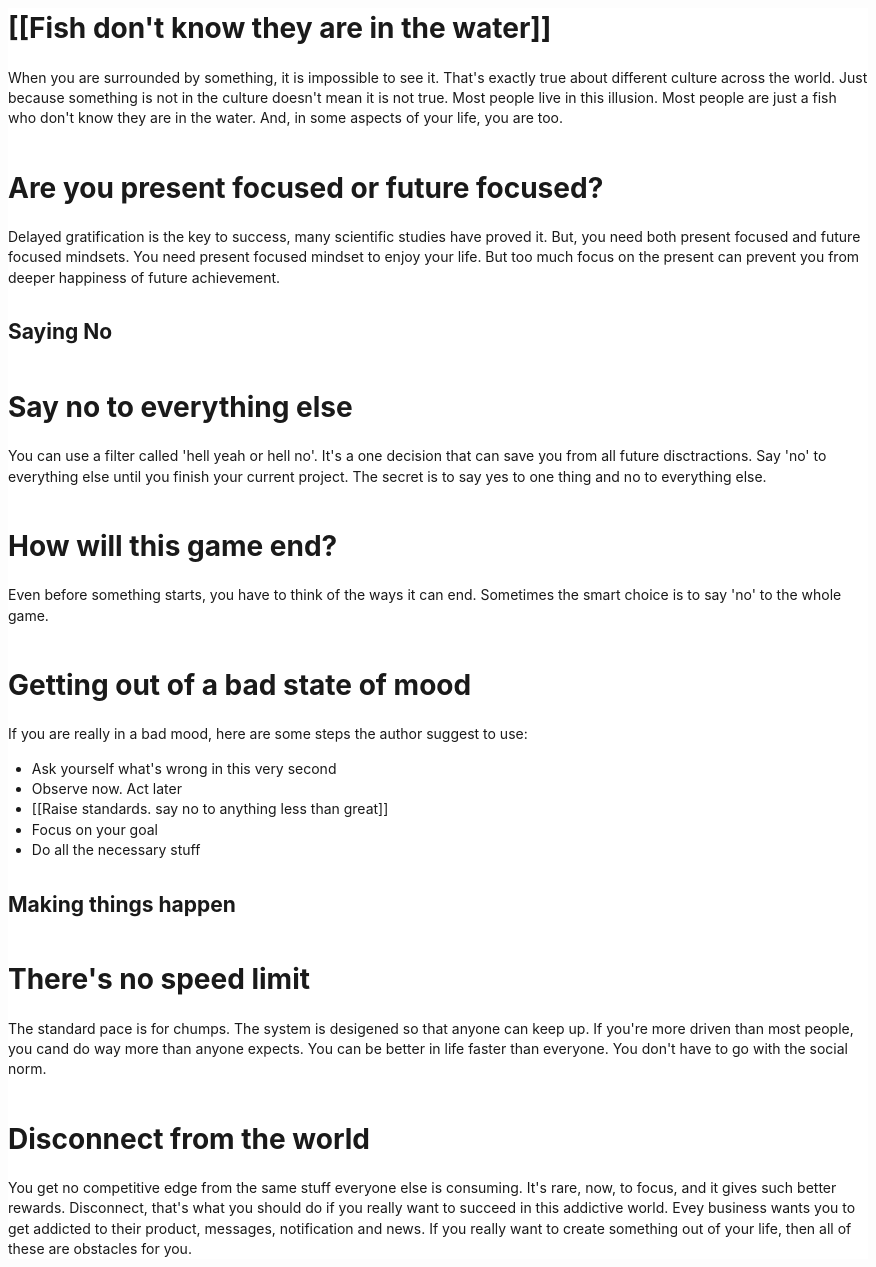 # [[Fish don't know they are in the water]]
When you are surrounded by something, it is impossible to see it. That's exactly true about different culture across the world. Just because something is not in the culture doesn't mean it is not true.
Most people live in this illusion. 
Most people are just a fish who don't know they are in the water. And, in some aspects of your life, you are too.

# Are you present focused or future focused?
Delayed gratification is the key to success, many scientific studies have proved it. But, you need both present focused and future focused mindsets.
You need present focused mindset to enjoy your life. But too much focus on the present can prevent you from deeper happiness of future achievement. 

## Saying No

# Say no to everything else
You can use a filter called 'hell yeah or hell no'. It's a one decision that can save you from all future disctractions. Say 'no' to everything else until you finish your current project. 
The secret is to say yes to one thing and no to everything else.

# How will this game end?
Even before something starts, you have to think of the ways it can end. Sometimes the smart choice is to say 'no' to the whole game.

# Getting out of a bad state of mood
If you are really in a bad mood, here are some steps the author suggest to use:
- Ask yourself what's wrong in this very second
- Observe now. Act later
- [[Raise standards. say no to anything less than great]]
- Focus on your goal
- Do all the necessary stuff

## Making things happen

# There's no speed limit
The standard pace is for chumps. The system is desigened so that anyone can keep up. If you're more driven than most people, you cand do way more than anyone expects. You can be better in life faster than everyone. You don't have to go with the social norm.

# Disconnect from the world
You get no competitive edge from  the same stuff everyone else is consuming. It's rare, now, to focus, and it gives such better rewards. 
Disconnect, that's what you should do if you really want to succeed in this addictive world. Evey business wants you to get addicted to their product, messages, notification and news. 
If you really want to create something out of your life, then all of these are obstacles for you.
